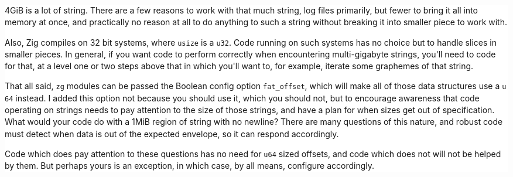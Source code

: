 4GiB is a lot of string.  There are a few reasons to work with that much
string, log files primarily, but fewer to bring it all into memory at
once, and practically no reason at all to do anything to such a string
without breaking it into smaller piece to work with.

Also, Zig compiles on 32 bit systems, where `usize` is a `u32`.  Code
running on such systems has no choice but to handle slices in smaller
pieces.  In general, if you want code to perform correctly when
encountering multi-gigabyte strings, you'll need to code for that, at a
level one or two steps above that in which you'll want to, for example,
iterate some graphemes of that string.

That all said, `zg` modules can be passed the Boolean config option
`fat_offset`, which will make all of those data structures use a `u64`
instead.  I added this option not because you should use it, which you
should not, but to encourage awareness that code operating on strings
needs to pay attention to the size of those strings, and have a plan for
when sizes get out of specification.  What would your code do with a
1MiB region of string with no newline?  There are many questions of this
nature, and robust code must detect when data is out of the expected
envelope, so it can respond accordingly.

Code which does pay attention to these questions has no need for `u64`
sized offsets, and code which does not will not be helped by them.  But
perhaps yours is an exception, in which case, by all means, configure
accordingly.
